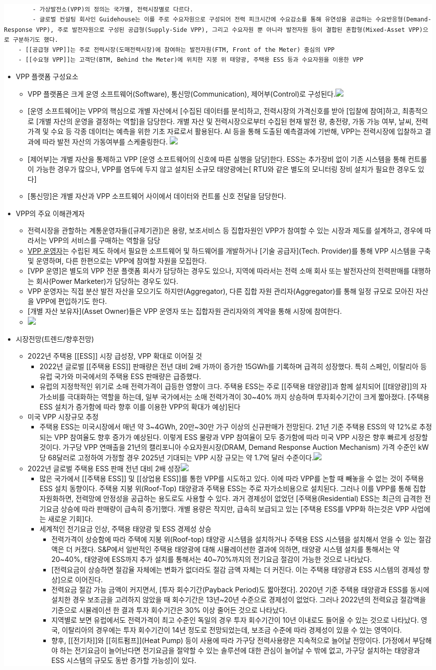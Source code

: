 			- 가상발전소(VPP)의 정의는 국가별, 전력시장별로 다르다. 
			- 글로벌 컨설팅 회사인 Guidehouse는 이를 주로 수요자원으로 구성되어 전력 피크시간에 수요감소를 통해 유연성을 공급하는 수요반응형(Demand-Response VPP), 주로 발전자원으로 구성된 공급형(Supply-Side VPP), 그리고 수요자원 뿐 아니라 발전자원 등이 결합된 혼합형(Mixed-Asset VPP)으로 구분하기도 했다. 
		- [[공급형 VPP]]는 주로 전력시장(도매전력시장)에 참여하는 발전자원(FTM, Front of the Meter) 중심의 VPP
		- [[수요형 VPP]]는 고객단(BTM, Behind the Meter)에 위치한 지붕 위 태양광, 주택용 ESS 등과 수요자원을 이용한 VPP


- VPP 플랫폼 구성요소
	- VPP 플랫폼은 크게 운영 소프트웨어(Software), 통신망(Communication), 제어부(Control)로 구성된다.![](https://i.imgur.com/qc1Cs2Q.png)
	- [운영 소프트웨어]는 VPP의 핵심으로 개별 자산에서 [수집된 데이터를 분석]하고, 전력시장의 가격신호를 받아 [입찰에 참여]하고, 최종적으로 [개별 자산의 운영을 결정하는 역할]을 담당한다. 개별 자산 및 전력시장으로부터 수집된 현재 발전 량, 충전량, 가동 가능 여부, 날씨, 전력 가격 및 수요 등 각종 데이터는 예측을 위한 기초 자료로서 활용된다. AI 등을 통해 도출된 예측결과에 기반해, VPP는 전력시장에 입찰하고 결과에 따라 발전 자산의 가동여부를 스케줄링한다. ![](https://i.imgur.com/0bel6Vp.png)

	- [제어부]는 개별 자산을 통제하고 VPP [운영 소프트웨어의 신호에 따른 실행을 담당]한다. ESS는 추가장비 없이 기존 시스템을 통해 컨트롤이 가능한 경우가 많으나, VPP를 염두에 두지 않고 설치된 소규모 태양광에는[ RTU와 같은 별도의 모니터링 장비 설치가 필요한 경우도 있다]
	- [통신망]은 개별 자산과 VPP 소프트웨어 사이에서 데이터와 컨트롤 신호 전달을 담당한다.


- VPP의 주요 이해관계자
	- 전력시장을 관할하는 계통운영자들([규제기관])은 용량, 보조서비스 등 집합자원인 VPP가 참여할 수 있는 시장과 제도를 설계하고, 경우에 따라서는 VPP의 서비스를 구매하는 역할을 담당
	- [VPP 운영자](Operator)는 수립된 제도 하에서 필요한 소프트웨어 및 하드웨어를 개발하거나 [기술 공급자](Tech. Provider)를 통해 VPP 시스템을 구축 및 운영하며, 다른 한편으로는 VPP에 참여할 자원을 모집한다.
	- [VPP 운영]은 별도의 VPP 전문 플랫폼 회사가 담당하는 경우도 있으나, 지역에 따라서는 전력 소매 회사 또는 발전자산의 전력판매를 대행하는 회사(Power Marketer)가 담당하는 경우도 있다. 
	- VPP 운영자는 직접 분산 발전 자산을 모으기도 하지만(Aggregator), 다른 집합 자원 관리자(Aggregator)를 통해 일정 규모로 모아진 자산을 VPP에 편입하기도 한다. 
	- [개별 자산 보유자](Asset Owner)들은 VPP 운영자 또는 집합자원 관리자와의 계약을 통해 시장에 참여한다.
	- ![](https://i.imgur.com/LN00STH.png)


- 시장전망(트렌드/향후전망)
	- 2022년 주택용 [[ESS]] 시장 급성장, VPP 확대로 이어질 것
		- 2022년 글로벌 [[주택용 ESS]] 판매량은 전년 대비 2배 가까이 증가한 15GWh를 기록하며 급격히 성장했다. 특히 스페인, 이탈리아 등 유럽 국가와 미국에서의 주택용 ESS 판매량은 급증했다. 
		- 유럽의 지정학적인 위기로 소매 전력가격이 급등한 영향이 크다. 주택용 ESS는 주로 [[주택용 태양광]]과 함께 설치되어 [[태양광]]의 자가소비를 극대화하는 역할을 하는데, 일부 국가에서는 소매 전력가격이 30~40% 까지 상승하며 투자회수기간이 크게 짧아졌다. [주택용 ESS 설치가 증가함에 따라 향후 이를 이용한 VPP의 확대가 예상]된다
	- 미국 VPP 시장규모 추정
		- 주택용 ESS는 미국시장에서 매년 약 3~4GWh, 20만~30만 가구 이상의 신규판매가 전망된다. 21년 기준 주택용 ESS의 약 12%로 추정되는 VPP 참여율도 향후 증가가 예상된다. 이렇게 ESS 물량과 VPP 참여율이 모두 증가함에 따라 미국 VPP 시장은 향후 빠르게 성장할 것이다. 가구당 VPP 연매출을 21년의 캘리포니아 수요자원시장(DRAM, Demand Response Auction Mechanism) 가격 수준인 kW당 68달러로 고정하여 가정할 경우 2025년 기대되는 VPP 시장 규모는 약 1.7억 달러 수준이다.![](https://i.imgur.com/YqnulFQ.png)
	- 2022년 글로벌 주택용 ESS 판매 전년 대비 2배 성장![](https://i.imgur.com/l5gcVJq.png)
		- 많은 국가에서 [[주택용 ESS]] 및 [[상업용 ESS]]를 통한 VPP를 시도하고 있다. 이에 따라 VPP를 논할 때 빼놓을 수 없는 것이 주택용 ESS 설치 동향이다. 주택용 지붕 위(Roof-Top) 태양광과 주택용 ESS는 주로 자가소비용으로 설치된다. 그러나 이를 VPP를 통해 집합자원화하면, 전력망에 안정성을 공급하는 용도로도 사용할 수 있다. 과거 경제성이 없었던 [주택용(Residential) ESS는 최근의 급격한 전기요금 상승에 따라 판매량이 급속히 증가]했다. 개별 용량은 작지만, 급속히 보급되고 있는 [주택용 ESS를 VPP화 하는것은 VPP 사업에는 새로운 기회]다.
		- 세계적인 전기요금 인상, 주택용 태양광 및 ESS 경제성 상승
			- 전력가격이 상승함에 따라 주택에 지붕 위(Roof-top) 태양광 시스템을 설치하거나 주택용 ESS 시스템을 설치해서 얻을 수 있는 절감액은 더 커졌다. S&P에서 일반적인 주택용 태양광에 대해 시뮬레이션한 결과에 의하면, 태양광 시스템 설치를 통해서는 약 20~40%, 태양광에 ESS까지 추가 설치를 통해서는 40~70%까지의 전기요금 절감이 가능한 것으로 나타났다. 
			- [전력요금이 상승하면 절감율 자체에는 변화가 없더라도 절감 금액 자체는 더 커진다. 이는 주택용 태양광과 ESS 시스템의 경제성 향상]으로 이어진다.
			- 전력요금 절감 가능 금액이 커지면서, [투자 회수기간(Payback Period)도 짧아졌다]. 2020년 기준 주택용 태양광과 ESS를 동시에 설치한 경우 보조금을 고려하지 않았을 때 회수기간은 13년~20년 수준으로 경제성이 없었다. 그러나 2022년의 전력요금 절감액을 기준으로 시뮬레이션 한 결과 투자 회수기간은 30% 이상 줄어든 것으로 나타났다.
			- 지역별로 보면 유럽에서도 전력가격이 최고 수준인 독일의 경우 투자 회수기간이 10년 이내로도 들어올 수 있는 것으로 나타났다. 영국, 이탈리아의 경우에는 투자 회수기간이 14년 정도로 전망되었는데, 보조금 수준에 따라 경제성이 있을 수 있는 영역이다.
			- 향후, [[전기차]]와 [[히트펌프]](Heat Pump) 등이 사용에 따라 가구당 전력사용량은 지속적으로 늘어날 전망이다. [가정에서 부담해야 하는 전기요금이 늘어난다면 전기요금을 절약할 수 있는 솔루션에 대한 관심이 늘어날 수 밖에 없고, 가구당 설치하는 태양광과 ESS 시스템의 규모도 동반 증가할 가능성]이 있다.
